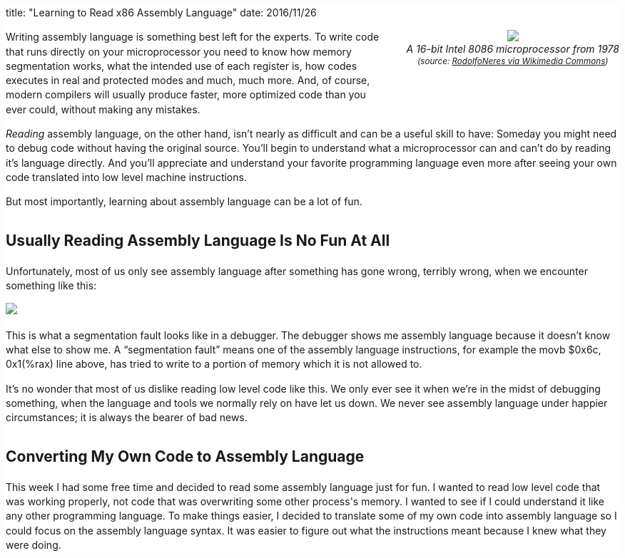 title: "Learning to Read x86 Assembly Language"
date: 2016/11/26

<div style="float: right; padding: 0px 0px 30px 30px; text-align: center; line-height:16px">
  <img src="http://patshaughnessy.net/assets/2016/11/26/8086.jpg"><br/>
  <i>A 16-bit Intel 8086 microprocessor from 1978<br/>
	<small>(source: <a href="https://commons.wikimedia.org/wiki/File:L_intel-c8086.jpg">RodolfoNeres via Wikimedia Commons</a>)</small></i>
</div>

Writing assembly language is something best left for the experts. To write code
that runs directly on your microprocessor you need to know how memory
segmentation works, what the intended use of each register is, how codes
executes in real and protected modes and much, much more. And, of course,
modern compilers will usually produce faster, more optimized code than you ever
could, without making any mistakes.

_Reading_ assembly language, on the other hand, isn’t nearly as difficult and can
be a useful skill to have: Someday you might need to debug code without having
the original source. You’ll begin to understand what a microprocessor can and
can’t do by reading it’s language directly. And you’ll appreciate and
understand your favorite programming language even more after seeing your own
code translated into low level machine instructions.

But most importantly, learning about assembly language can be a lot of fun.

## Usually Reading Assembly Language Is No Fun At All

Unfortunately, most of us only see assembly language after something has gone
wrong, terribly wrong, when we encounter something like this:

<img src="http://patshaughnessy.net/assets/2016/11/26/segfault.png"/>

This is what a segmentation fault looks like in a debugger. The debugger shows
me assembly language because it doesn’t know what else to show me. A
“segmentation fault” means one of the assembly language instructions, for
example the <span class="code">movb $0x6c, 0x1(%rax)</span> line above, has
tried to write to a portion of memory which it is not allowed to.

It’s no wonder that most of us dislike reading low level code like this. We
only ever see it when we’re in the midst of debugging something, when the
language and tools we normally rely on have let us down. We never see assembly
language under happier circumstances; it is always the bearer of bad news.

## Converting My Own Code to Assembly Language

This week I had some free time and decided to read some assembly language just
for fun. I wanted to read low level code that was working properly, not code
that was overwriting some other process's memory. I wanted to see if I could
understand it like any other programming language. To make things easier, I
decided to translate some of my own code into assembly language so I could
focus on the assembly language syntax. It was easier to figure out what the
instructions meant because I knew what they were doing.
